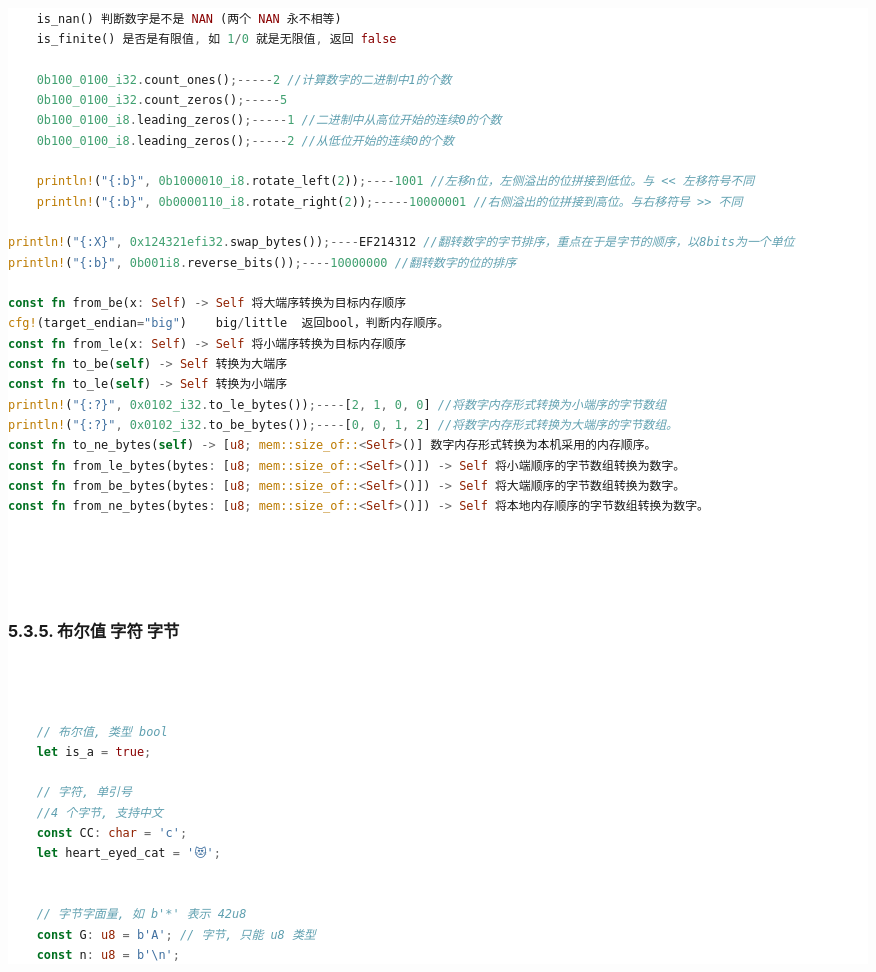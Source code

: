 ```rust
    is_nan() 判断数字是不是 NAN (两个 NAN 永不相等)
    is_finite() 是否是有限值, 如 1/0 就是无限值, 返回 false

    0b100_0100_i32.count_ones();-----2 //计算数字的二进制中1的个数
    0b100_0100_i32.count_zeros();-----5
    0b100_0100_i8.leading_zeros();-----1 //二进制中从高位开始的连续0的个数
    0b100_0100_i8.leading_zeros();-----2 //从低位开始的连续0的个数

    println!("{:b}", 0b1000010_i8.rotate_left(2));----1001 //左移n位，左侧溢出的位拼接到低位。与 << 左移符号不同
    println!("{:b}", 0b0000110_i8.rotate_right(2));-----10000001 //右侧溢出的位拼接到高位。与右移符号 >> 不同

println!("{:X}", 0x124321efi32.swap_bytes());----EF214312 //翻转数字的字节排序，重点在于是字节的顺序，以8bits为一个单位
println!("{:b}", 0b001i8.reverse_bits());----10000000 //翻转数字的位的排序

const fn from_be(x: Self) -> Self 将大端序转换为目标内存顺序
cfg!(target_endian="big")    big/little  返回bool，判断内存顺序。
const fn from_le(x: Self) -> Self 将小端序转换为目标内存顺序
const fn to_be(self) -> Self 转换为大端序
const fn to_le(self) -> Self 转换为小端序
println!("{:?}", 0x0102_i32.to_le_bytes());----[2, 1, 0, 0] //将数字内存形式转换为小端序的字节数组
println!("{:?}", 0x0102_i32.to_be_bytes());----[0, 0, 1, 2] //将数字内存形式转换为大端序的字节数组。
const fn to_ne_bytes(self) -> [u8; mem::size_of::<Self>()] 数字内存形式转换为本机采用的内存顺序。
const fn from_le_bytes(bytes: [u8; mem::size_of::<Self>()]) -> Self 将小端顺序的字节数组转换为数字。
const fn from_be_bytes(bytes: [u8; mem::size_of::<Self>()]) -> Self 将大端顺序的字节数组转换为数字。
const fn from_ne_bytes(bytes: [u8; mem::size_of::<Self>()]) -> Self 将本地内存顺序的字节数组转换为数字。



 


```

### 5.3.5. 布尔值 字符 字节


```rust



    // 布尔值, 类型 bool
    let is_a = true;

    // 字符, 单引号
    //4 个字节, 支持中文
    const CC: char = 'c';
    let heart_eyed_cat = '😻';


    // 字节字面量, 如 b'*' 表示 42u8
    const G: u8 = b'A'; // 字节, 只能 u8 类型
    const n: u8 = b'\n';

```
